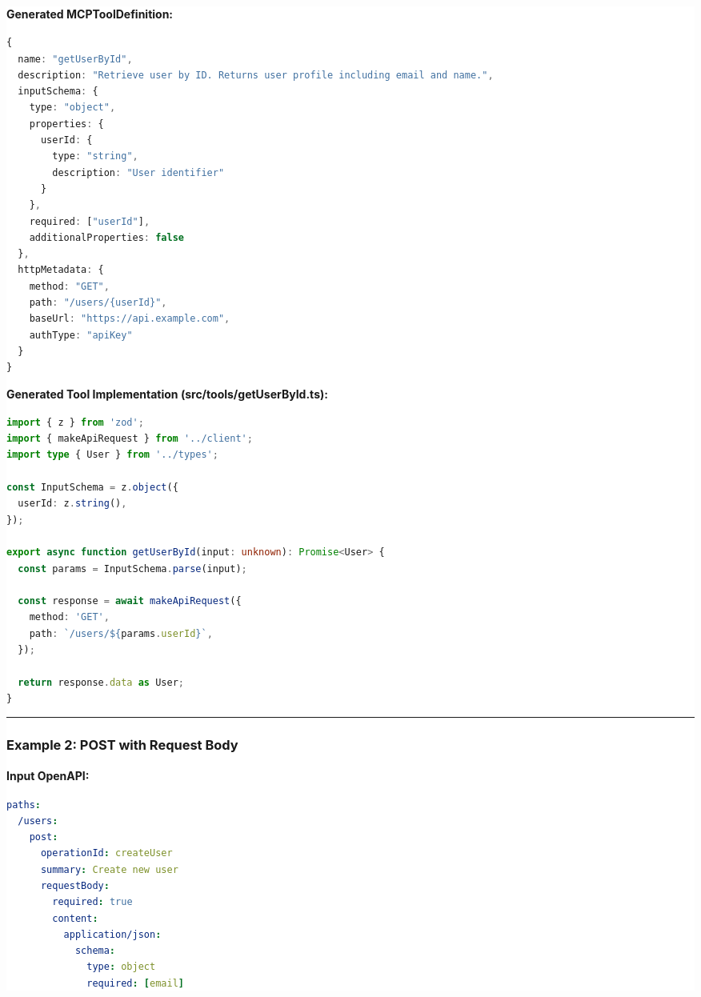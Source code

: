 **Generated MCPToolDefinition:**
```typescript
{
  name: "getUserById",
  description: "Retrieve user by ID. Returns user profile including email and name.",
  inputSchema: {
    type: "object",
    properties: {
      userId: {
        type: "string",
        description: "User identifier"
      }
    },
    required: ["userId"],
    additionalProperties: false
  },
  httpMetadata: {
    method: "GET",
    path: "/users/{userId}",
    baseUrl: "https://api.example.com",
    authType: "apiKey"
  }
}
```

**Generated Tool Implementation (src/tools/getUserById.ts):**
```typescript
import { z } from 'zod';
import { makeApiRequest } from '../client';
import type { User } from '../types';

const InputSchema = z.object({
  userId: z.string(),
});

export async function getUserById(input: unknown): Promise<User> {
  const params = InputSchema.parse(input);

  const response = await makeApiRequest({
    method: 'GET',
    path: `/users/${params.userId}`,
  });

  return response.data as User;
}
```

---

### Example 2: POST with Request Body

**Input OpenAPI:**
```yaml
paths:
  /users:
    post:
      operationId: createUser
      summary: Create new user
      requestBody:
        required: true
        content:
          application/json:
            schema:
              type: object
              required: [email]
```